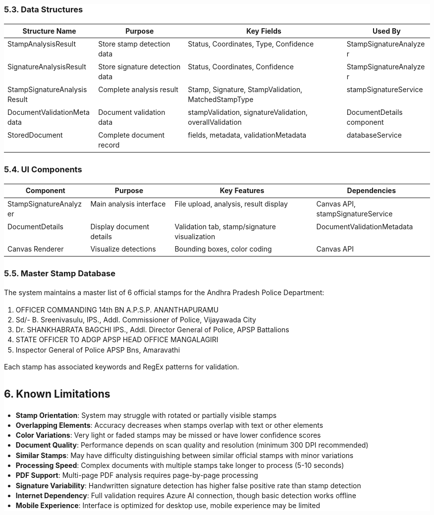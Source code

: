 ### 5.3. Data Structures

| Structure Name | Purpose | Key Fields | Used By |
|----------------|---------|------------|---------|
| StampAnalysisResult | Store stamp detection data | Status, Coordinates, Type, Confidence | StampSignatureAnalyzer |
| SignatureAnalysisResult | Store signature detection data | Status, Coordinates, Confidence | StampSignatureAnalyzer |
| StampSignatureAnalysisResult | Complete analysis result | Stamp, Signature, StampValidation, MatchedStampType | stampSignatureService |
| DocumentValidationMetadata | Document validation data | stampValidation, signatureValidation, overallValidation | DocumentDetails component |
| StoredDocument | Complete document record | fields, metadata, validationMetadata | databaseService |

### 5.4. UI Components

| Component | Purpose | Key Features | Dependencies |
|-----------|---------|--------------|-------------|
| StampSignatureAnalyzer | Main analysis interface | File upload, analysis, result display | Canvas API, stampSignatureService |
| DocumentDetails | Display document details | Validation tab, stamp/signature visualization | DocumentValidationMetadata |
| Canvas Renderer | Visualize detections | Bounding boxes, color coding | Canvas API |

### 5.5. Master Stamp Database
The system maintains a master list of 6 official stamps for the Andhra Pradesh Police Department:

1. OFFICER COMMANDING 14th BN A.P.S.P. ANANTHAPURAMU
2. Sd/- B. Sreenivasulu, IPS., Addl. Commissioner of Police, Vijayawada City
3. Dr. SHANKHABRATA BAGCHI IPS., Addl. Director General of Police, APSP Battalions
4. STATE OFFICER TO ADGP APSP HEAD OFFICE MANGALAGIRI
5. Inspector General of Police APSP Bns, Amaravathi

Each stamp has associated keywords and RegEx patterns for validation.

## 6. Known Limitations
- **Stamp Orientation**: System may struggle with rotated or partially visible stamps
- **Overlapping Elements**: Accuracy decreases when stamps overlap with text or other elements
- **Color Variations**: Very light or faded stamps may be missed or have lower confidence scores
- **Document Quality**: Performance depends on scan quality and resolution (minimum 300 DPI recommended)
- **Similar Stamps**: May have difficulty distinguishing between similar official stamps with minor variations
- **Processing Speed**: Complex documents with multiple stamps take longer to process (5-10 seconds)
- **PDF Support**: Multi-page PDF analysis requires page-by-page processing
- **Signature Variability**: Handwritten signature detection has higher false positive rate than stamp detection
- **Internet Dependency**: Full validation requires Azure AI connection, though basic detection works offline
- **Mobile Experience**: Interface is optimized for desktop use, mobile experience may be limited
